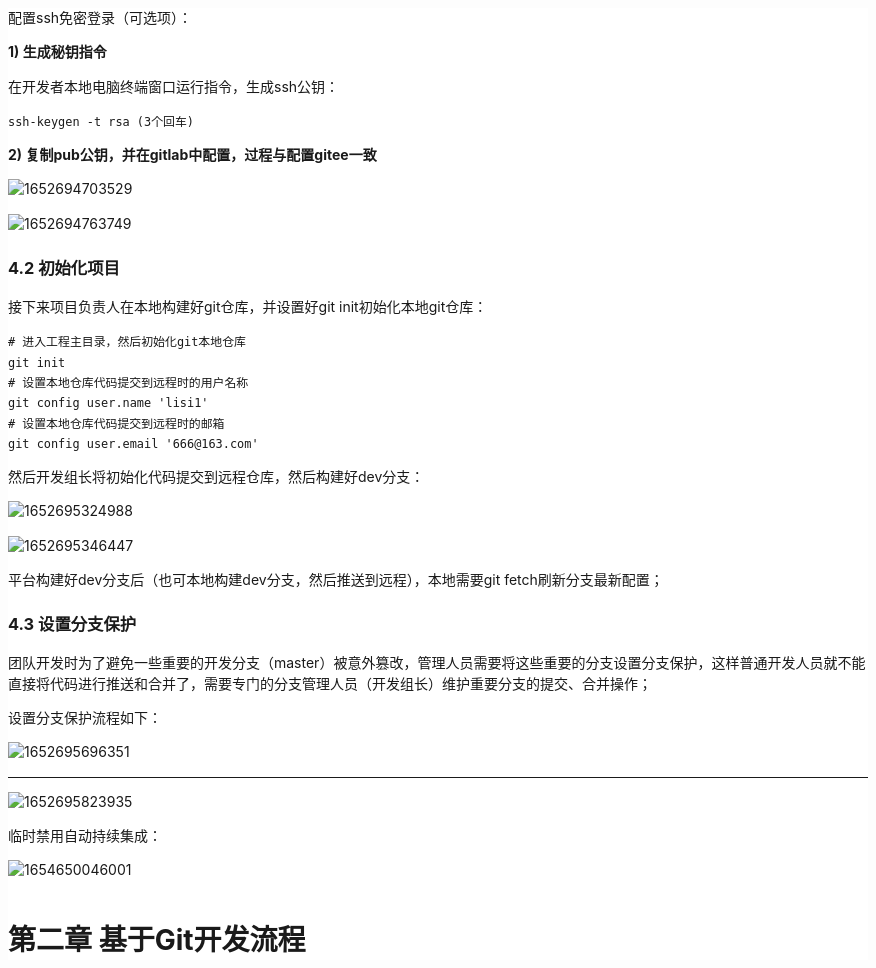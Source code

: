 配置ssh免密登录（可选项）：

**1) 生成秘钥指令**

在开发者本地电脑终端窗口运行指令，生成ssh公钥：

```shell
ssh-keygen -t rsa (3个回车)
```

**2) 复制pub公钥，并在gitlab中配置，过程与配置gitee一致**

![1652694703529](./assets/1652694703529.png)



![1652694763749](./assets/1652694763749.png)

### 4.2 初始化项目

接下来项目负责人在本地构建好git仓库，并设置好git init初始化本地git仓库：

~~~shell
# 进入工程主目录，然后初始化git本地仓库
git init 
# 设置本地仓库代码提交到远程时的用户名称
git config user.name 'lisi1'
# 设置本地仓库代码提交到远程时的邮箱
git config user.email '666@163.com'
~~~

然后开发组长将初始化代码提交到远程仓库，然后构建好dev分支：

![1652695324988](./assets/1652695324988.png)

![1652695346447](./assets/1652695346447.png)

平台构建好dev分支后（也可本地构建dev分支，然后推送到远程），本地需要git fetch刷新分支最新配置；

### 4.3 设置分支保护

​	团队开发时为了避免一些重要的开发分支（master）被意外篡改，管理人员需要将这些重要的分支设置分支保护，这样普通开发人员就不能直接将代码进行推送和合并了，需要专门的分支管理人员（开发组长）维护重要分支的提交、合并操作；

设置分支保护流程如下：

![1652695696351](./assets/1652695696351.png)

---

![1652695823935](./assets/1652695823935.png)

临时禁用自动持续集成：

![1654650046001](./assets/1654650046001.png)

# 第二章 基于Git开发流程
